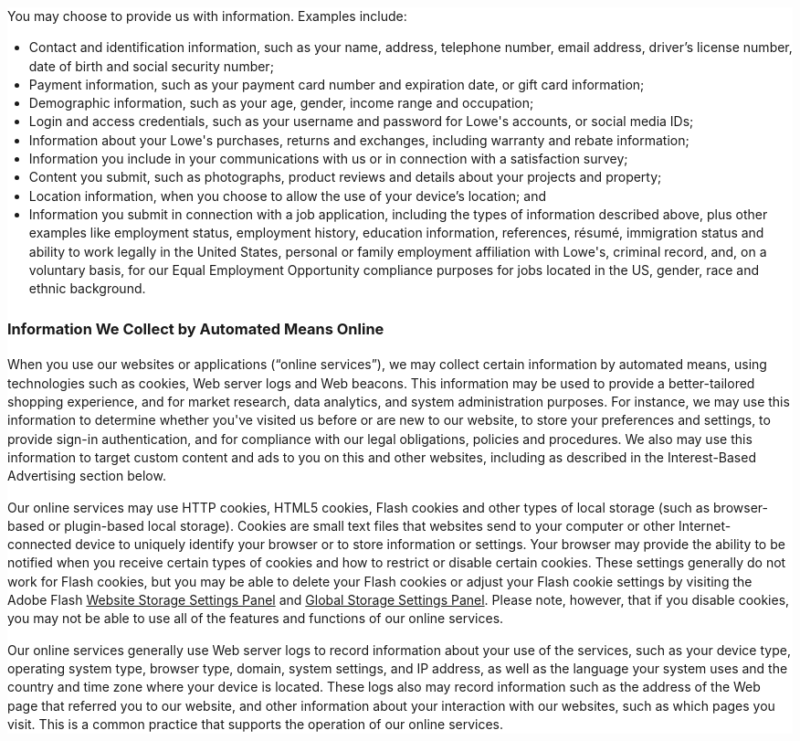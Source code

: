 You may choose to provide us with information. Examples include:

-   Contact and identification information, such as your name, address, telephone number, email address, driver’s license number, date of birth and social security number;
-   Payment information, such as your payment card number and expiration date, or gift card information;
-   Demographic information, such as your age, gender, income range and occupation;
-   Login and access credentials, such as your username and password for Lowe's accounts, or social media IDs;
-   Information about your Lowe's purchases, returns and exchanges, including warranty and rebate information;
-   Information you include in your communications with us or in connection with a satisfaction survey;
-   Content you submit, such as photographs, product reviews and details about your projects and property;
-   Location information, when you choose to allow the use of your device’s location; and
-   Information you submit in connection with a job application, including the types of information described above, plus other examples like employment status, employment history, education information, references, résumé, immigration status and ability to work legally in the United States, personal or family employment affiliation with Lowe's, criminal record, and, on a voluntary basis, for our Equal Employment Opportunity compliance purposes for jobs located in the US, gender, race and ethnic background.

### Information We Collect by Automated Means Online

When you use our websites or applications (“online services”), we may collect certain information by automated means, using technologies such as cookies, Web server logs and Web beacons. This information may be used to provide a better-tailored shopping experience, and for market research, data analytics, and system administration purposes. For instance, we may use this information to determine whether you've visited us before or are new to our website, to store your preferences and settings, to provide sign-in authentication, and for compliance with our legal obligations, policies and procedures. We also may use this information to target custom content and ads to you on this and other websites, including as described in the Interest-Based Advertising section below.

Our online services may use HTTP cookies, HTML5 cookies, Flash cookies and other types of local storage (such as browser-based or plugin-based local storage). Cookies are small text files that websites send to your computer or other Internet-connected device to uniquely identify your browser or to store information or settings. Your browser may provide the ability to be notified when you receive certain types of cookies and how to restrict or disable certain cookies. These settings generally do not work for Flash cookies, but you may be able to delete your Flash cookies or adjust your Flash cookie settings by visiting the Adobe Flash [Website Storage Settings Panel](http://www.macromedia.com/support/documentation/en/flashplayer/help/settings_manager07.html) and [Global Storage Settings Panel](http://www.macromedia.com/support/documentation/en/flashplayer/help/settings_manager03.html). Please note, however, that if you disable cookies, you may not be able to use all of the features and functions of our online services.

Our online services generally use Web server logs to record information about your use of the services, such as your device type, operating system type, browser type, domain, system settings, and IP address, as well as the language your system uses and the country and time zone where your device is located. These logs also may record information such as the address of the Web page that referred you to our website, and other information about your interaction with our websites, such as which pages you visit. This is a common practice that supports the operation of our online services.
